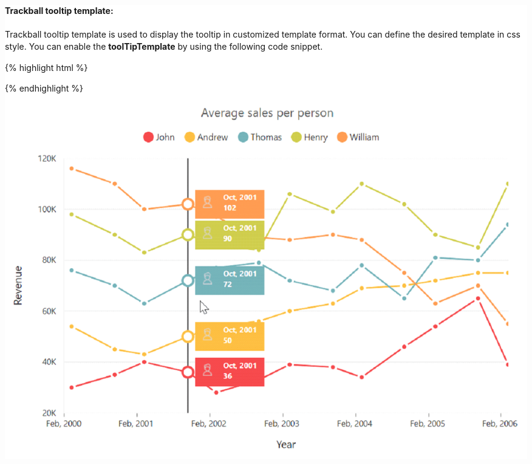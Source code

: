 
#### Trackball tooltip template:
Trackball tooltip template is used to display the tooltip in customized template format. You can define the desired template in css style. You can enable the **toolTipTemplate**  by using the following code snippet.


{% highlight html %}

<html xmlns="http://www.w3.org/1999/xhtml" lang="en" ng-app="ChartApp">
    <head>
        <title>Essential Studio for AngularJS: Chart</title>
        <!--CSS and Script file References -->
    </head>
    <body ng-controller="ChartCtrl">
    <div id="container" ej-chart e-crosshair-visible="true" e-crosshair-type="trackball" 
    e-crosshair-trackballTooltipSettings-mode="float"
    e-crosshair-trackballTooltipSettings-toolTipTemplate="template">
    </div>
    <script>
    angular.module('ChartApp', ['ejangular'])
    .controller('ChartCtrl', function ($scope) {
                        });
        </script>
    </body>
</html>

{% endhighlight %}

![Trackball Tooltip Template](User-Interactions_images/User-Interactions_img33.png)
